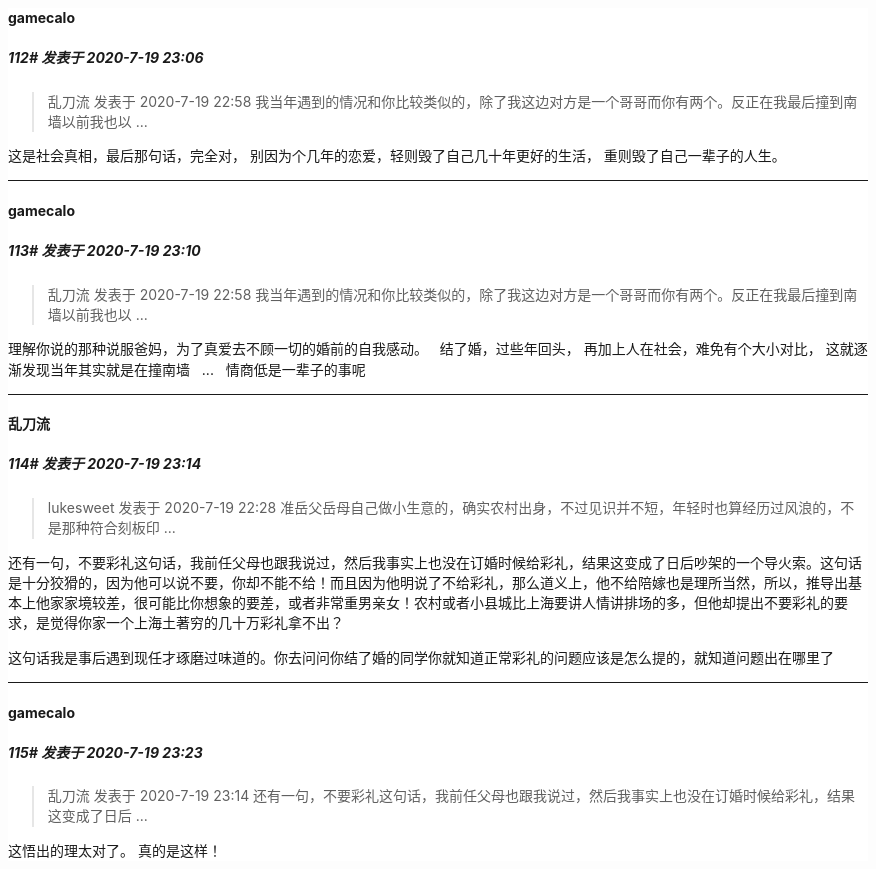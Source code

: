 ####  gamecalo  
##### 112#       发表于 2020-7-19 23:06



<blockquote>乱刀流 发表于 2020-7-19 22:58
我当年遇到的情况和你比较类似的，除了我这边对方是一个哥哥而你有两个。反正在我最后撞到南墙以前我也以 ...</blockquote>

这是社会真相，最后那句话，完全对， 别因为个几年的恋爱，轻则毁了自己几十年更好的生活， 重则毁了自己一辈子的人生。







-----

####  gamecalo  
##### 113#       发表于 2020-7-19 23:10



<blockquote>乱刀流 发表于 2020-7-19 22:58
我当年遇到的情况和你比较类似的，除了我这边对方是一个哥哥而你有两个。反正在我最后撞到南墙以前我也以 ...</blockquote>

理解你说的那种说服爸妈，为了真爱去不顾一切的婚前的自我感动。   结了婚，过些年回头， 再加上人在社会，难免有个大小对比， 这就逐渐发现当年其实就是在撞南墙   ...   情商低是一辈子的事呢







-----

####  乱刀流  
##### 114#       发表于 2020-7-19 23:14



<blockquote>lukesweet 发表于 2020-7-19 22:28
准岳父岳母自己做小生意的，确实农村出身，不过见识并不短，年轻时也算经历过风浪的，不是那种符合刻板印 ...</blockquote>
还有一句，不要彩礼这句话，我前任父母也跟我说过，然后我事实上也没在订婚时候给彩礼，结果这变成了日后吵架的一个导火索。这句话是十分狡猾的，因为他可以说不要，你却不能不给！而且因为他明说了不给彩礼，那么道义上，他不给陪嫁也是理所当然，所以，推导出基本上他家家境较差，很可能比你想象的要差，或者非常重男亲女！农村或者小县城比上海要讲人情讲排场的多，但他却提出不要彩礼的要求，是觉得你家一个上海土著穷的几十万彩礼拿不出？

这句话我是事后遇到现任才琢磨过味道的。你去问问你结了婚的同学你就知道正常彩礼的问题应该是怎么提的，就知道问题出在哪里了







-----

####  gamecalo  
##### 115#       发表于 2020-7-19 23:23



<blockquote>乱刀流 发表于 2020-7-19 23:14
还有一句，不要彩礼这句话，我前任父母也跟我说过，然后我事实上也没在订婚时候给彩礼，结果这变成了日后 ...</blockquote>
这悟出的理太对了。 真的是这样！ 
